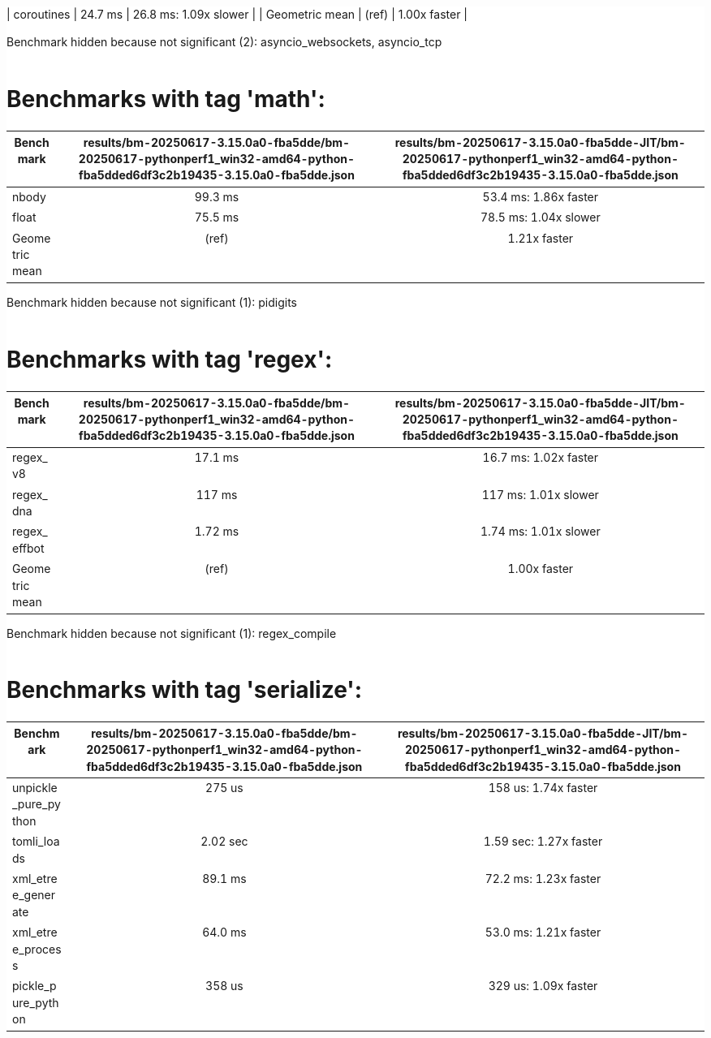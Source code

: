 | coroutines                 | 24.7 ms                                                                                                                    | 26.8 ms: 1.09x slower                                                                                                          |
| Geometric mean             | (ref)                                                                                                                      | 1.00x faster                                                                                                                   |

Benchmark hidden because not significant (2): asyncio_websockets, asyncio_tcp

Benchmarks with tag 'math':
===========================

| Benchmark      | results/bm-20250617-3.15.0a0-fba5dde/bm-20250617-pythonperf1_win32-amd64-python-fba5dded6df3c2b19435-3.15.0a0-fba5dde.json | results/bm-20250617-3.15.0a0-fba5dde-JIT/bm-20250617-pythonperf1_win32-amd64-python-fba5dded6df3c2b19435-3.15.0a0-fba5dde.json |
|----------------|:--------------------------------------------------------------------------------------------------------------------------:|:------------------------------------------------------------------------------------------------------------------------------:|
| nbody          | 99.3 ms                                                                                                                    | 53.4 ms: 1.86x faster                                                                                                          |
| float          | 75.5 ms                                                                                                                    | 78.5 ms: 1.04x slower                                                                                                          |
| Geometric mean | (ref)                                                                                                                      | 1.21x faster                                                                                                                   |

Benchmark hidden because not significant (1): pidigits

Benchmarks with tag 'regex':
============================

| Benchmark      | results/bm-20250617-3.15.0a0-fba5dde/bm-20250617-pythonperf1_win32-amd64-python-fba5dded6df3c2b19435-3.15.0a0-fba5dde.json | results/bm-20250617-3.15.0a0-fba5dde-JIT/bm-20250617-pythonperf1_win32-amd64-python-fba5dded6df3c2b19435-3.15.0a0-fba5dde.json |
|----------------|:--------------------------------------------------------------------------------------------------------------------------:|:------------------------------------------------------------------------------------------------------------------------------:|
| regex_v8       | 17.1 ms                                                                                                                    | 16.7 ms: 1.02x faster                                                                                                          |
| regex_dna      | 117 ms                                                                                                                     | 117 ms: 1.01x slower                                                                                                           |
| regex_effbot   | 1.72 ms                                                                                                                    | 1.74 ms: 1.01x slower                                                                                                          |
| Geometric mean | (ref)                                                                                                                      | 1.00x faster                                                                                                                   |

Benchmark hidden because not significant (1): regex_compile

Benchmarks with tag 'serialize':
================================

| Benchmark            | results/bm-20250617-3.15.0a0-fba5dde/bm-20250617-pythonperf1_win32-amd64-python-fba5dded6df3c2b19435-3.15.0a0-fba5dde.json | results/bm-20250617-3.15.0a0-fba5dde-JIT/bm-20250617-pythonperf1_win32-amd64-python-fba5dded6df3c2b19435-3.15.0a0-fba5dde.json |
|----------------------|:--------------------------------------------------------------------------------------------------------------------------:|:------------------------------------------------------------------------------------------------------------------------------:|
| unpickle_pure_python | 275 us                                                                                                                     | 158 us: 1.74x faster                                                                                                           |
| tomli_loads          | 2.02 sec                                                                                                                   | 1.59 sec: 1.27x faster                                                                                                         |
| xml_etree_generate   | 89.1 ms                                                                                                                    | 72.2 ms: 1.23x faster                                                                                                          |
| xml_etree_process    | 64.0 ms                                                                                                                    | 53.0 ms: 1.21x faster                                                                                                          |
| pickle_pure_python   | 358 us                                                                                                                     | 329 us: 1.09x faster                                                                                                           |